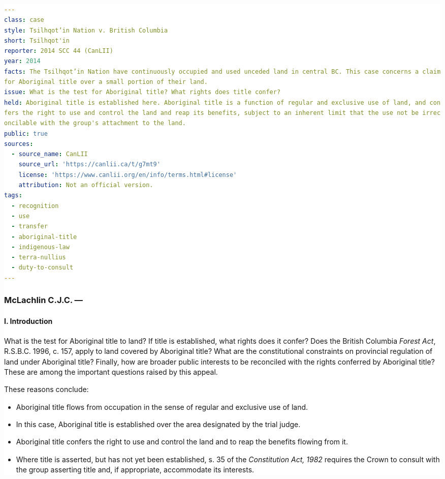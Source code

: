 ```yaml
---
class: case
style: Tsilhqot’in Nation v. British Columbia
short: Tsilhqot'in
reporter: 2014 SCC 44 (CanLII)
year: 2014
facts: The Tsilhqot’in Nation have continuously occupied and used unceded land in central BC. This case concerns a claim for Aboriginal title over a small portion of their land.
issue: What is the test for Aboriginal title? What rights does title confer?
held: Aboriginal title is established here. Aboriginal title is a function of regular and exclusive use of land, and confers the right to use and control the land and reap its benefits, subject to an inherent limit that the use not be irreconcilable with the group's attachment to the land. 
public: true
sources:
  - source_name: CanLII
    source_url: 'https://canlii.ca/t/g7mt9'
    license: 'https://www.canlii.org/en/info/terms.html#license'
    attribution: Not an official version.
tags:
  - recognition
  - use
  - transfer
  - aboriginal-title
  - indigenous-law
  - terra-nullius
  - duty-to-consult
---
```





### McLachlin C.J.C. —

#### I. Introduction

What is the test for Aboriginal title to land? If title is established, what rights does it confer? Does the British Columbia *Forest Act*, R.S.B.C. 1996, c. 157, apply to land covered by Aboriginal title? What are the constitutional constraints on provincial regulation of land under Aboriginal title? Finally, how are broader public interests to be reconciled with the rights conferred by Aboriginal title? These are among the important questions raised by this appeal.

These reasons conclude:

- Aboriginal title flows from occupation in the sense of regular and exclusive use of land.

- In this case, Aboriginal title is established over the area designated by the trial judge.

- Aboriginal title confers the right to use and control the land and to reap the benefits flowing from it.

- Where title is asserted, but has not yet been established, s. 35 of the *Constitution Act, 1982* requires the Crown to consult with the group asserting title and, if appropriate, accommodate its interests.
